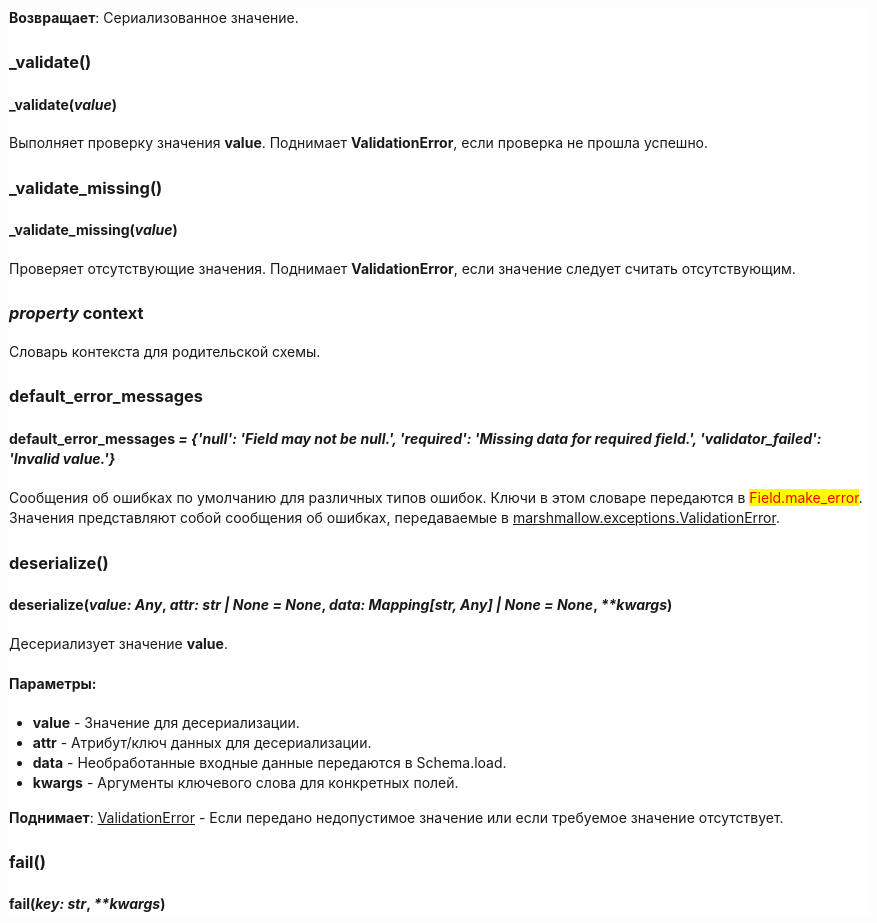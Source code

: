 **Возвращает**: Сериализованное значение.

### \_validate()

#### \_validate(_value_)

Выполняет проверку значения **value**. Поднимает **ValidationError**, если проверка не прошла успешно.

### \_validate\_missing()

#### \_validate\_missing(_value_)

Проверяет отсутствующие значения. Поднимает **ValidationError**, если значение следует считать отсутствующим.

### _property_ context

Словарь контекста для родительской схемы.

### default\_error\_messages

#### default\_error\_messages _= {'null': 'Field may not be null.', 'required': 'Missing data for required field.', 'validator\_failed': 'Invalid value.'}_

Сообщения об ошибках по умолчанию для различных типов ошибок. Ключи в этом словаре передаются в <mark style="color:red;">Field.make\_error</mark>. Значения представляют собой сообщения об ошибках, передаваемые в [marshmallow.exceptions.ValidationError](isklyucheniya.md#exception-marshmallow.exceptions.validationerror-message-str-or-list-or-dict-field\_name-str-\_schema).

### deserialize()

#### deserialize(_value: Any_, _attr: str | None = None_, _data: Mapping\[str, Any] | None = None_, _\*\*kwargs_)

Десериализует значение **value**.

#### Параметры:

* **value** - Значение для десериализации.
* **attr** - Атрибут/ключ данных для десериализации.
* **data** - Необработанные входные данные передаются в Schema.load.
* **kwargs** - Аргументы ключевого слова для конкретных полей.

**Поднимает**: [ValidationError](isklyucheniya.md#exception-marshmallow.exceptions.validationerror-message-str-or-list-or-dict-field\_name-str-\_schema) - Если передано недопустимое значение или если требуемое значение отсутствует.

### fail()

#### fail(_key: str_, _\*\*kwargs_)
